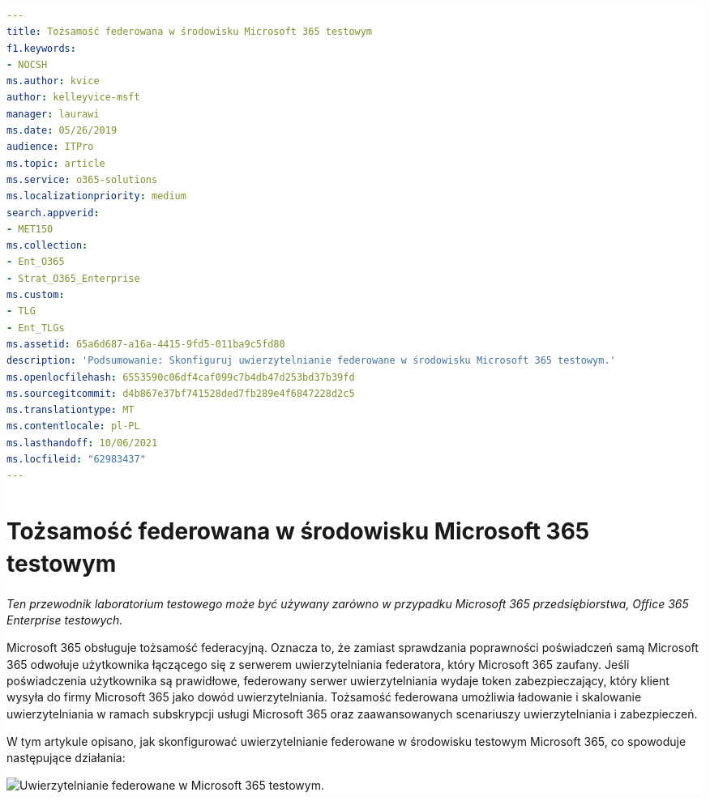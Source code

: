 ```yaml
---
title: Tożsamość federowana w środowisku Microsoft 365 testowym
f1.keywords:
- NOCSH
ms.author: kvice
author: kelleyvice-msft
manager: laurawi
ms.date: 05/26/2019
audience: ITPro
ms.topic: article
ms.service: o365-solutions
ms.localizationpriority: medium
search.appverid:
- MET150
ms.collection:
- Ent_O365
- Strat_O365_Enterprise
ms.custom:
- TLG
- Ent_TLGs
ms.assetid: 65a6d687-a16a-4415-9fd5-011ba9c5fd80
description: 'Podsumowanie: Skonfiguruj uwierzytelnianie federowane w środowisku Microsoft 365 testowym.'
ms.openlocfilehash: 6553590c06df4caf099c7b4db47d253bd37b39fd
ms.sourcegitcommit: d4b867e37bf741528ded7fb289e4f6847228d2c5
ms.translationtype: MT
ms.contentlocale: pl-PL
ms.lasthandoff: 10/06/2021
ms.locfileid: "62983437"
---
```

# <a name="federated-identity-for-your-microsoft-365-test-environment"></a>Tożsamość federowana w środowisku Microsoft 365 testowym

*Ten przewodnik laboratorium testowego może być używany zarówno w przypadku Microsoft 365 przedsiębiorstwa, Office 365 Enterprise testowych.*

Microsoft 365 obsługuje tożsamość federacyjną. Oznacza to, że zamiast sprawdzania poprawności poświadczeń samą Microsoft 365 odwołuje użytkownika łączącego się z serwerem uwierzytelniania federatora, który Microsoft 365 zaufany. Jeśli poświadczenia użytkownika są prawidłowe, federowany serwer uwierzytelniania wydaje token zabezpieczający, który klient wysyła do firmy Microsoft 365 jako dowód uwierzytelniania. Tożsamość federowana umożliwia ładowanie i skalowanie uwierzytelniania w ramach subskrypcji usługi Microsoft 365 oraz zaawansowanych scenariuszy uwierzytelniania i zabezpieczeń.
  
W tym artykule opisano, jak skonfigurować uwierzytelnianie federowane w środowisku testowym Microsoft 365, co spowoduje następujące działania:

![Uwierzytelnianie federowane w Microsoft 365 testowym.](../media/federated-identity-for-your-microsoft-365-dev-test-environment/federated-tlg-phase3.png)
  
